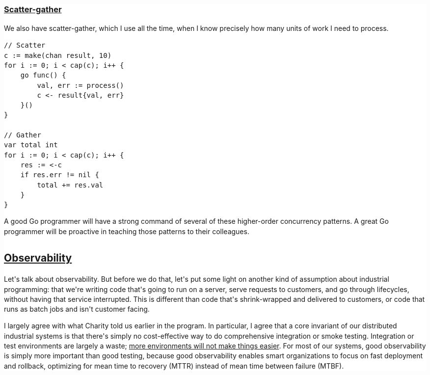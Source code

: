 <a name="scatter-gather">

### <a href="#scatter-gather">Scatter-gather</a>

We also have scatter-gather, which I use all the time,
when I know precisely how many units of work I need to process.

<pre>
// Scatter
c := make(chan result, 10)
for i := 0; i < cap(c); i++ {
    go func() {
        val, err := process()
        c <- result{val, err}
    }()
}

// Gather
var total int
for i := 0; i < cap(c); i++ {
    res := <-c
    if res.err != nil {
        total += res.val
    }
}
</pre>

A good Go programmer will have a strong command of several of
these higher-order concurrency patterns. A great Go programmer
will be proactive in teaching those patterns to their
colleagues.

<a name="observability">

## <a href="#observability">Observability</a>

Let's talk about observability. But before we do that, let's put some light on
another kind of assumption about industrial programming: that we're writing code
that's going to run on a server, serve requests to customers, and go through
lifecycles, without having that service interrupted. This is different than code
that's shrink-wrapped and delivered to customers, or code that runs as batch
jobs and isn't customer facing.

I largely agree with what Charity told us earlier in the
program. In particular, I agree that a core invariant of our
distributed industrial systems is that there's simply no cost-effective way
to do comprehensive integration or smoke testing. Integration or
test environments are largely a waste; 
<a href="https://bravenewgeek.com/more-environments-will-not-make-things-easier/">more environments will not make things easier</a>.
For most of our systems, good observability is simply more
important than good testing, because good observability enables
smart organizations to focus on fast deployment and rollback,
optimizing for mean time to recovery (MTTR) instead of mean time
between failure (MTBF).
